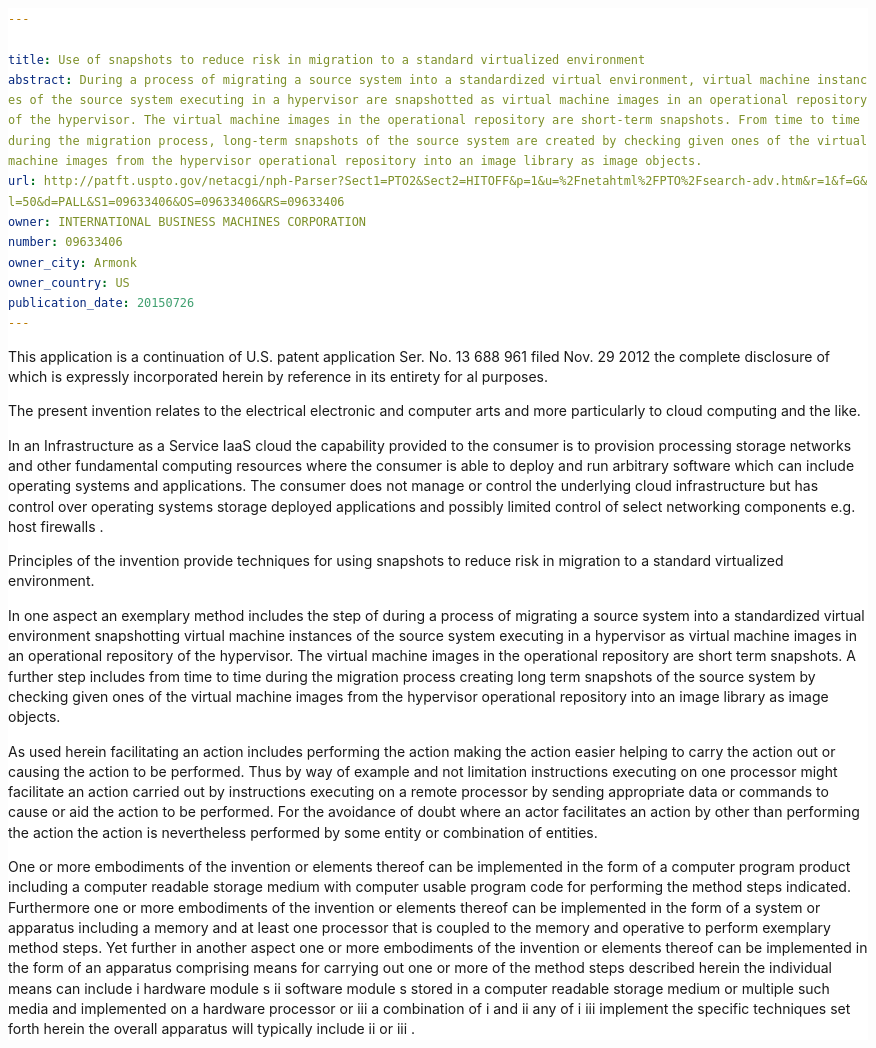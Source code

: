 ```yaml
---

title: Use of snapshots to reduce risk in migration to a standard virtualized environment
abstract: During a process of migrating a source system into a standardized virtual environment, virtual machine instances of the source system executing in a hypervisor are snapshotted as virtual machine images in an operational repository of the hypervisor. The virtual machine images in the operational repository are short-term snapshots. From time to time during the migration process, long-term snapshots of the source system are created by checking given ones of the virtual machine images from the hypervisor operational repository into an image library as image objects.
url: http://patft.uspto.gov/netacgi/nph-Parser?Sect1=PTO2&Sect2=HITOFF&p=1&u=%2Fnetahtml%2FPTO%2Fsearch-adv.htm&r=1&f=G&l=50&d=PALL&S1=09633406&OS=09633406&RS=09633406
owner: INTERNATIONAL BUSINESS MACHINES CORPORATION
number: 09633406
owner_city: Armonk
owner_country: US
publication_date: 20150726
---
```

This application is a continuation of U.S. patent application Ser. No. 13 688 961 filed Nov. 29 2012 the complete disclosure of which is expressly incorporated herein by reference in its entirety for al purposes.

The present invention relates to the electrical electronic and computer arts and more particularly to cloud computing and the like.

In an Infrastructure as a Service IaaS cloud the capability provided to the consumer is to provision processing storage networks and other fundamental computing resources where the consumer is able to deploy and run arbitrary software which can include operating systems and applications. The consumer does not manage or control the underlying cloud infrastructure but has control over operating systems storage deployed applications and possibly limited control of select networking components e.g. host firewalls .

Principles of the invention provide techniques for using snapshots to reduce risk in migration to a standard virtualized environment.

In one aspect an exemplary method includes the step of during a process of migrating a source system into a standardized virtual environment snapshotting virtual machine instances of the source system executing in a hypervisor as virtual machine images in an operational repository of the hypervisor. The virtual machine images in the operational repository are short term snapshots. A further step includes from time to time during the migration process creating long term snapshots of the source system by checking given ones of the virtual machine images from the hypervisor operational repository into an image library as image objects.

As used herein facilitating an action includes performing the action making the action easier helping to carry the action out or causing the action to be performed. Thus by way of example and not limitation instructions executing on one processor might facilitate an action carried out by instructions executing on a remote processor by sending appropriate data or commands to cause or aid the action to be performed. For the avoidance of doubt where an actor facilitates an action by other than performing the action the action is nevertheless performed by some entity or combination of entities.

One or more embodiments of the invention or elements thereof can be implemented in the form of a computer program product including a computer readable storage medium with computer usable program code for performing the method steps indicated. Furthermore one or more embodiments of the invention or elements thereof can be implemented in the form of a system or apparatus including a memory and at least one processor that is coupled to the memory and operative to perform exemplary method steps. Yet further in another aspect one or more embodiments of the invention or elements thereof can be implemented in the form of an apparatus comprising means for carrying out one or more of the method steps described herein the individual means can include i hardware module s ii software module s stored in a computer readable storage medium or multiple such media and implemented on a hardware processor or iii a combination of i and ii any of i iii implement the specific techniques set forth herein the overall apparatus will typically include ii or iii .
